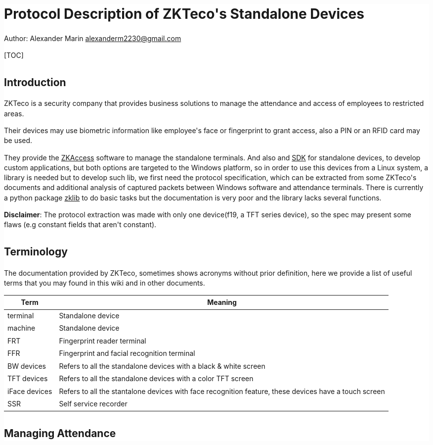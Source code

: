 # Protocol Description of ZKTeco's Standalone Devices #

Author: Alexander Marin <alexanderm2230@gmail.com>

[TOC]


## Introduction ##

ZKTeco is a security company that provides business solutions to manage the attendance and access of employees to restricted areas.

Their devices may use biometric information like employee's face or fingerprint to grant access, also a PIN or an RFID card may be used.

They provide the [ZKAccess](https://www.zkteco.com/en/product_detail/158.html) software to manage the standalone terminals. And also and [SDK](https://www.zkteco.com/en/download_catgory.html) for standalone devices, to develop custom applications, but both options are targeted to the Windows platform, so in order to use this devices from a Linux system, a library is needed but to develop such lib, we first need the protocol specification, which can be extracted from some ZKTeco's documents and additional analysis of captured packets between Windows software and attendance terminals. There is currently a python package [zklib](https://pypi.org/project/zklib/) to do basic tasks but the documentation is very poor and the library lacks several functions.

**Disclaimer**: The protocol extraction was made with only one device(f19, a TFT series device), so the spec may present some flaws (e.g constant fields that aren't constant).


## Terminology ##

The documentation provided by ZKTeco, sometimes shows acronyms without prior definition, here we provide a list of useful terms that you may found in this wiki and in other documents.

|Term		|Meaning|
|---		|---|
|terminal	|Standalone device|
|machine	|Standalone device|
|FRT		|Fingerprint reader terminal|
|FFR		|Fingerprint and facial recognition terminal|
|BW devices	|Refers to all the standalone devices with a black & white screen|
|TFT devices	|Refers to all the standalone devices with a color TFT screen|
|iFace devices	|Refers to all the stantalone devices with face recognition feature, these devices have a touch screen|
|SSR		|Self service recorder|


## Managing Attendance ##
